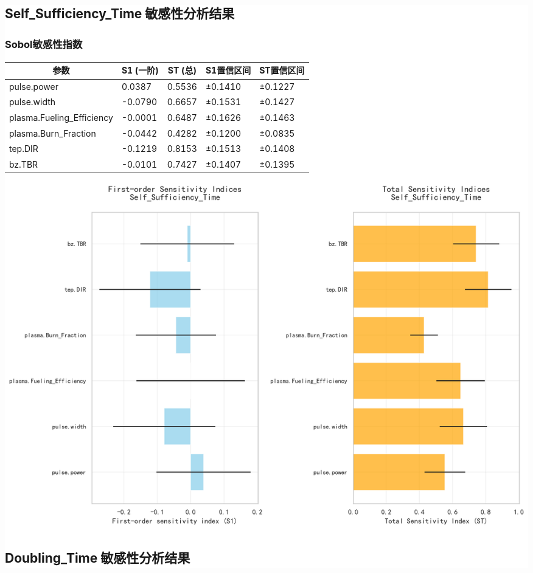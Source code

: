 ## Self_Sufficiency_Time 敏感性分析结果

### Sobol敏感性指数

| 参数 | S1 (一阶) | ST (总) | S1置信区间 | ST置信区间 |
|------|----------|---------|------------|------------|
| pulse.power | 0.0387 | 0.5536 | ±0.1410 | ±0.1227 |
| pulse.width | -0.0790 | 0.6657 | ±0.1531 | ±0.1427 |
| plasma.Fueling_Efficiency | -0.0001 | 0.6487 | ±0.1626 | ±0.1463 |
| plasma.Burn_Fraction | -0.0442 | 0.4282 | ±0.1200 | ±0.0835 |
| tep.DIR | -0.1219 | 0.8153 | ±0.1513 | ±0.1408 |
| bz.TBR | -0.0101 | 0.7427 | ±0.1407 | ±0.1395 |

![Sobol Analysis for Self_Sufficiency_Time](sobol_sensitivity_indices_Self_Sufficiency_Time.png)

## Doubling_Time 敏感性分析结果
